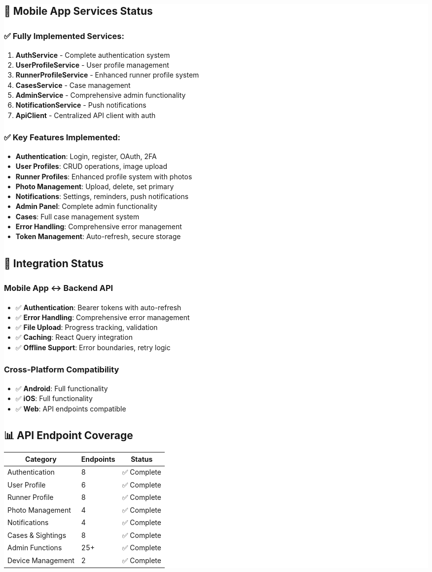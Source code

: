## 🔧 **Mobile App Services Status**

### **✅ Fully Implemented Services:**
1. **AuthService** - Complete authentication system
2. **UserProfileService** - User profile management
3. **RunnerProfileService** - Enhanced runner profile system
4. **CasesService** - Case management
5. **AdminService** - Comprehensive admin functionality
6. **NotificationService** - Push notifications
7. **ApiClient** - Centralized API client with auth

### **✅ Key Features Implemented:**
- **Authentication**: Login, register, OAuth, 2FA
- **User Profiles**: CRUD operations, image upload
- **Runner Profiles**: Enhanced profile system with photos
- **Photo Management**: Upload, delete, set primary
- **Notifications**: Settings, reminders, push notifications
- **Admin Panel**: Complete admin functionality
- **Cases**: Full case management system
- **Error Handling**: Comprehensive error management
- **Token Management**: Auto-refresh, secure storage

## 🚀 **Integration Status**

### **Mobile App ↔ Backend API**
- ✅ **Authentication**: Bearer tokens with auto-refresh
- ✅ **Error Handling**: Comprehensive error management
- ✅ **File Upload**: Progress tracking, validation
- ✅ **Caching**: React Query integration
- ✅ **Offline Support**: Error boundaries, retry logic

### **Cross-Platform Compatibility**
- ✅ **Android**: Full functionality
- ✅ **iOS**: Full functionality
- ✅ **Web**: API endpoints compatible

## 📊 **API Endpoint Coverage**

| Category | Endpoints | Status |
|----------|-----------|--------|
| Authentication | 8 | ✅ Complete |
| User Profile | 6 | ✅ Complete |
| Runner Profile | 8 | ✅ Complete |
| Photo Management | 4 | ✅ Complete |
| Notifications | 4 | ✅ Complete |
| Cases & Sightings | 8 | ✅ Complete |
| Admin Functions | 25+ | ✅ Complete |
| Device Management | 2 | ✅ Complete |
